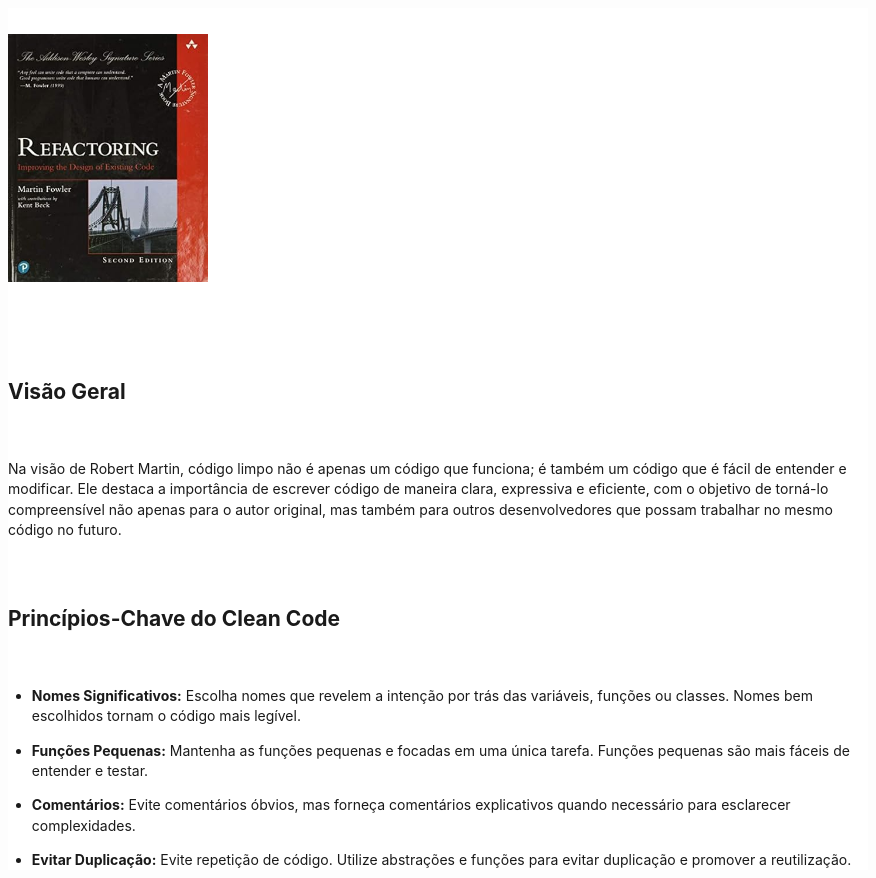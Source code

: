   <img src="../assets/refactoring.jpg" width="200" height="300"/>
</p>
</center>

<br>

## Visão Geral
<br>

Na visão de Robert Martin, código limpo não é apenas um código que funciona; é também um código que é fácil de entender e modificar. Ele destaca a importância de escrever código de maneira clara, expressiva e eficiente, com o objetivo de torná-lo compreensível não apenas para o autor original, mas também para outros desenvolvedores que possam trabalhar no mesmo código no futuro.

<br>

## Princípios-Chave do Clean Code

<br>

- **Nomes Significativos:** Escolha nomes que revelem a intenção por trás das variáveis, funções ou classes. Nomes bem escolhidos tornam o código mais legível.

- **Funções Pequenas:** Mantenha as funções pequenas e focadas em uma única tarefa. Funções pequenas são mais fáceis de entender e testar.

- **Comentários:** Evite comentários óbvios, mas forneça comentários explicativos quando necessário para esclarecer complexidades.

- **Evitar Duplicação:** Evite repetição de código. Utilize abstrações e funções para evitar duplicação e promover a reutilização.
